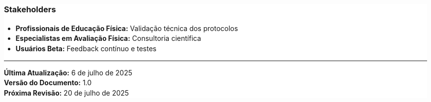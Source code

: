 ### Stakeholders
- **Profissionais de Educação Física:** Validação técnica dos protocolos
- **Especialistas em Avaliação Física:** Consultoria científica
- **Usuários Beta:** Feedback contínuo e testes

---

**Última Atualização:** 6 de julho de 2025  
**Versão do Documento:** 1.0  
**Próxima Revisão:** 20 de julho de 2025
